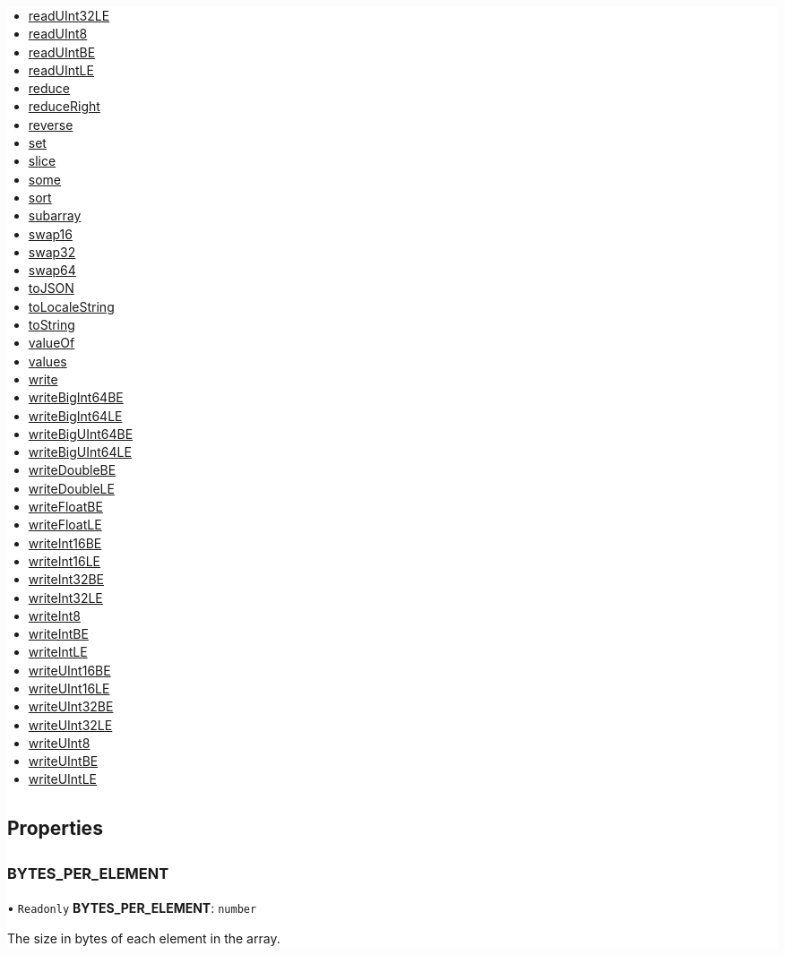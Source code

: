- [readUInt32LE](internal_.Buffer.md#readuint32le)
- [readUInt8](internal_.Buffer.md#readuint8)
- [readUIntBE](internal_.Buffer.md#readuintbe)
- [readUIntLE](internal_.Buffer.md#readuintle)
- [reduce](internal_.Buffer.md#reduce)
- [reduceRight](internal_.Buffer.md#reduceright)
- [reverse](internal_.Buffer.md#reverse)
- [set](internal_.Buffer.md#set)
- [slice](internal_.Buffer.md#slice)
- [some](internal_.Buffer.md#some)
- [sort](internal_.Buffer.md#sort)
- [subarray](internal_.Buffer.md#subarray)
- [swap16](internal_.Buffer.md#swap16)
- [swap32](internal_.Buffer.md#swap32)
- [swap64](internal_.Buffer.md#swap64)
- [toJSON](internal_.Buffer.md#tojson)
- [toLocaleString](internal_.Buffer.md#tolocalestring)
- [toString](internal_.Buffer.md#tostring)
- [valueOf](internal_.Buffer.md#valueof)
- [values](internal_.Buffer.md#values)
- [write](internal_.Buffer.md#write)
- [writeBigInt64BE](internal_.Buffer.md#writebigint64be)
- [writeBigInt64LE](internal_.Buffer.md#writebigint64le)
- [writeBigUInt64BE](internal_.Buffer.md#writebiguint64be)
- [writeBigUInt64LE](internal_.Buffer.md#writebiguint64le)
- [writeDoubleBE](internal_.Buffer.md#writedoublebe)
- [writeDoubleLE](internal_.Buffer.md#writedoublele)
- [writeFloatBE](internal_.Buffer.md#writefloatbe)
- [writeFloatLE](internal_.Buffer.md#writefloatle)
- [writeInt16BE](internal_.Buffer.md#writeint16be)
- [writeInt16LE](internal_.Buffer.md#writeint16le)
- [writeInt32BE](internal_.Buffer.md#writeint32be)
- [writeInt32LE](internal_.Buffer.md#writeint32le)
- [writeInt8](internal_.Buffer.md#writeint8)
- [writeIntBE](internal_.Buffer.md#writeintbe)
- [writeIntLE](internal_.Buffer.md#writeintle)
- [writeUInt16BE](internal_.Buffer.md#writeuint16be)
- [writeUInt16LE](internal_.Buffer.md#writeuint16le)
- [writeUInt32BE](internal_.Buffer.md#writeuint32be)
- [writeUInt32LE](internal_.Buffer.md#writeuint32le)
- [writeUInt8](internal_.Buffer.md#writeuint8)
- [writeUIntBE](internal_.Buffer.md#writeuintbe)
- [writeUIntLE](internal_.Buffer.md#writeuintle)

## Properties

### BYTES\_PER\_ELEMENT

• `Readonly` **BYTES\_PER\_ELEMENT**: `number`

The size in bytes of each element in the array.
